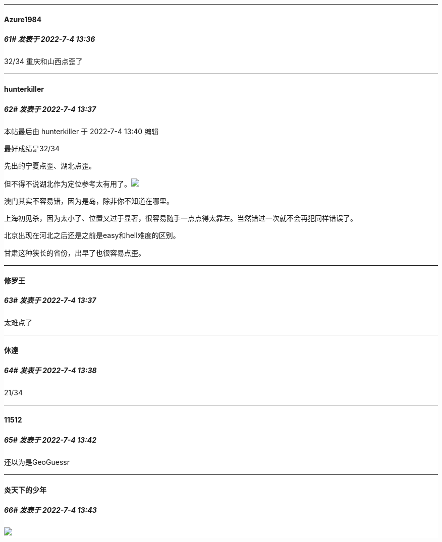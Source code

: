*****

####  Azure1984  
##### 61#       发表于 2022-7-4 13:36

32/34 重庆和山西点歪了

*****

####  hunterkiller  
##### 62#       发表于 2022-7-4 13:37

 本帖最后由 hunterkiller 于 2022-7-4 13:40 编辑 

最好成绩是32/34

先出的宁夏点歪、湖北点歪。

但不得不说湖北作为定位参考太有用了。<img src="https://static.saraba1st.com/image/smiley/face2017/067.png" referrerpolicy="no-referrer">

澳门其实不容易错，因为是岛，除非你不知道在哪里。

上海初见杀，因为太小了、位置又过于显著，很容易随手一点点得太靠左。当然错过一次就不会再犯同样错误了。

北京出现在河北之后还是之前是easy和hell难度的区别。

甘肃这种狭长的省份，出早了也很容易点歪。

*****

####  修罗王  
##### 63#       发表于 2022-7-4 13:37

太难点了

*****

####  休達  
##### 64#       发表于 2022-7-4 13:38

21/34



*****

####  11512  
##### 65#       发表于 2022-7-4 13:42

还以为是GeoGuessr

*****

####  炎天下的少年  
##### 66#       发表于 2022-7-4 13:43

<img src="https://img.saraba1st.com/forum/202207/04/134245ekqnojl8zaqswnul.png" referrerpolicy="no-referrer">
